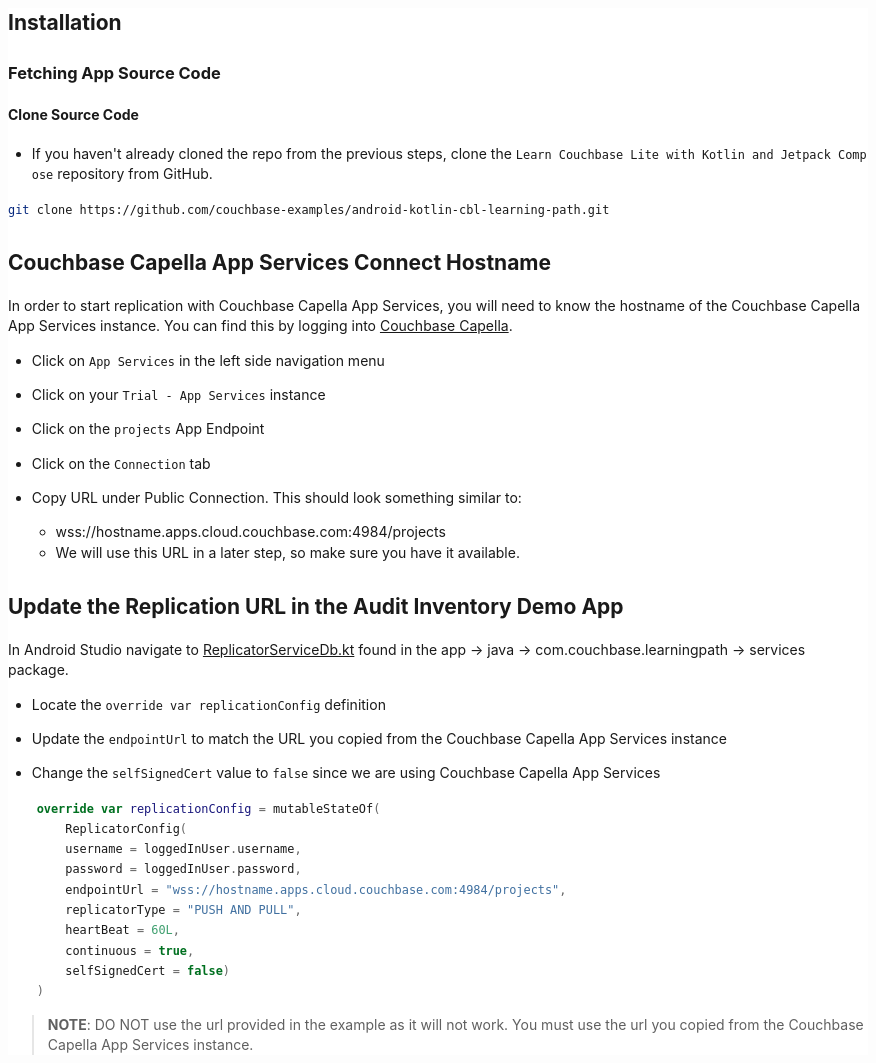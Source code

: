 ## Installation

### Fetching App Source Code

#### Clone Source Code

* If you haven't already cloned the repo from the previous steps, clone the `Learn Couchbase Lite with Kotlin and Jetpack Compose` repository from GitHub.

```bash
git clone https://github.com/couchbase-examples/android-kotlin-cbl-learning-path.git
```

## Couchbase Capella App Services Connect Hostname

In order to start replication with Couchbase Capella App Services, you will need to know the hostname of the Couchbase Capella App Services instance. You can find this by logging into <a target="_blank" rel="noopener noreferrer" href="https://cloud.couchbase.com/">Couchbase Capella</a>.
 
* Click on `App Services` in the left side navigation menu

* Click on your `Trial - App Services` instance

* Click on the `projects` App Endpoint

* Click on the `Connection` tab

* Copy URL under Public Connection.  This should look something similar to:
  * wss://hostname.apps.cloud.couchbase.com:4984/projects
  * We will use this URL in a later step, so make sure you have it available.

## Update the Replication URL in the Audit Inventory Demo App 

In Android Studio navigate to <a target="_blank" rel="noopener noreferrer" href="https://github.com/couchbase-examples/android-kotlin-cbl-learning-path/blob/main/src/app/src/main/java/com/couchbase/learningpath/services/ReplicatorServiceDb.kt#L29">ReplicatorServiceDb.kt</a> found in the app -> java -> com.couchbase.learningpath -> services package.

* Locate the `override var replicationConfig` definition

* Update the `endpointUrl` to match the URL you copied from the Couchbase Capella App Services instance

* Change the `selfSignedCert` value to `false` since we are using Couchbase Capella App Services 

```kotlin
    override var replicationConfig = mutableStateOf(
        ReplicatorConfig(
        username = loggedInUser.username,
        password = loggedInUser.password,
        endpointUrl = "wss://hostname.apps.cloud.couchbase.com:4984/projects",
        replicatorType = "PUSH AND PULL",
        heartBeat = 60L,
        continuous = true,
        selfSignedCert = false)
    )
```
> **NOTE**:  DO NOT use the url provided in the example as it will not work.  You must use the url you copied from the Couchbase Capella App Services instance.
